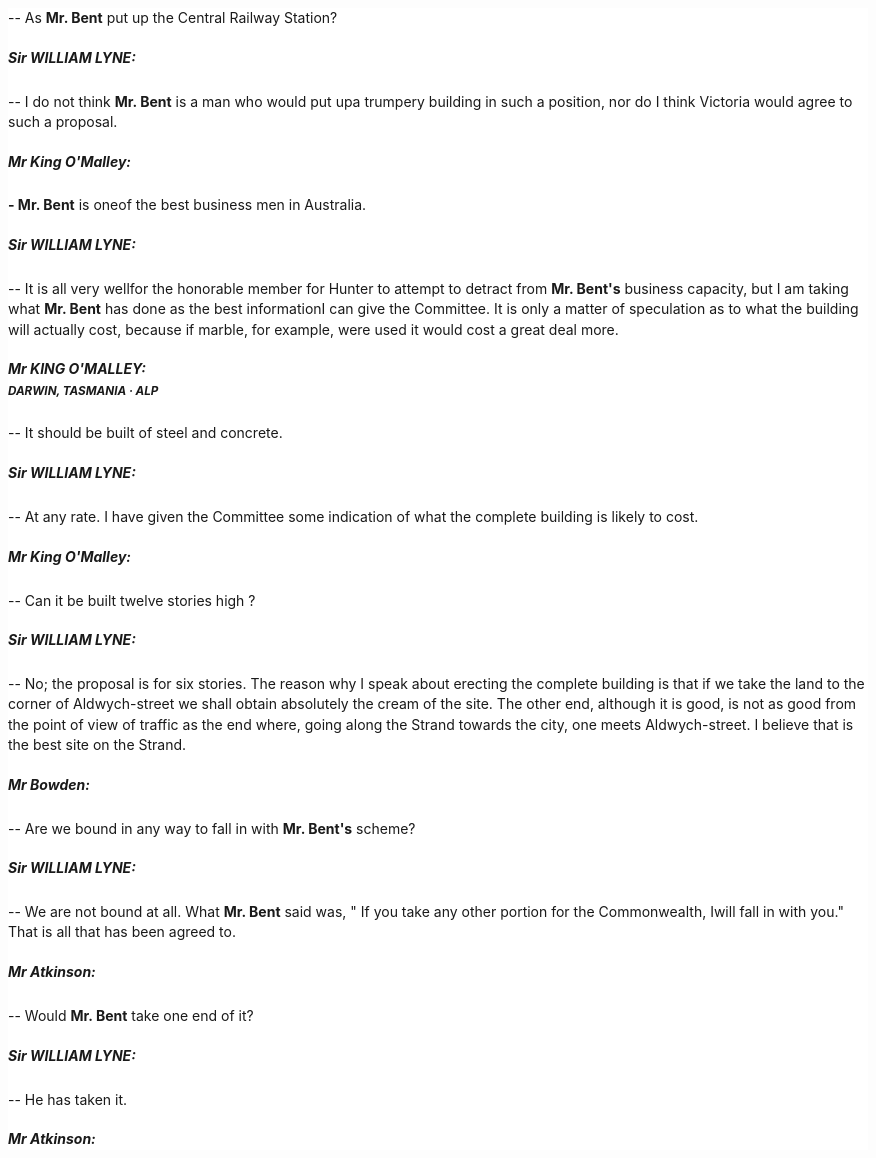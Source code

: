 --  As  **Mr. Bent**  put up the Central Railway Station? 

##### Sir WILLIAM LYNE:

-- I do not think  **Mr. Bent**  is a man who would put upa trumpery building in such a position, nor do I think Victoria would agree to such a proposal. 

##### Mr King O'Malley:


 **- Mr. Bent** is oneof the best business men in Australia. 

##### Sir WILLIAM LYNE:

-- It is all very wellfor the honorable member for Hunter to attempt to detract from  **Mr. Bent's**  business capacity, but I am taking what  **Mr. Bent**  has done as the best informationI can give the Committee. It is only a matter of speculation as to what the building will actually cost, because if marble, for example, were used it would cost a great deal more. 

##### Mr KING O'MALLEY:<br><small class="text-muted">DARWIN, TASMANIA &middot; ALP</small>

--  It should be built of steel and concrete. 

##### Sir WILLIAM LYNE:

-- At any rate. I have given the Committee some indication of what the complete building is likely to cost. 

##### Mr King O'Malley:

--  Can it be built twelve stories high ? 

##### Sir WILLIAM LYNE:

-- No; the proposal is for six stories. The reason why I speak about erecting the complete building is that if we take the land to the corner of Aldwych-street we shall obtain absolutely the cream of the site. The other end, although it is good, is not as good from the point of view of traffic as the end where, going along the Strand towards the city, one meets Aldwych-street. I believe that is the best site on the Strand. 

##### Mr Bowden:

--  Are we bound in any way to fall in with  **Mr. Bent's**  scheme? 

##### Sir WILLIAM LYNE:

-- We are not bound at all. What  **Mr. Bent**  said was, " If you take any other portion for the Commonwealth, Iwill fall in with you." That is all that has been agreed to. 

##### Mr Atkinson:

--  Would  **Mr. Bent**  take one end of it? 

##### Sir WILLIAM LYNE:

-- He has taken it. 

##### Mr Atkinson:
